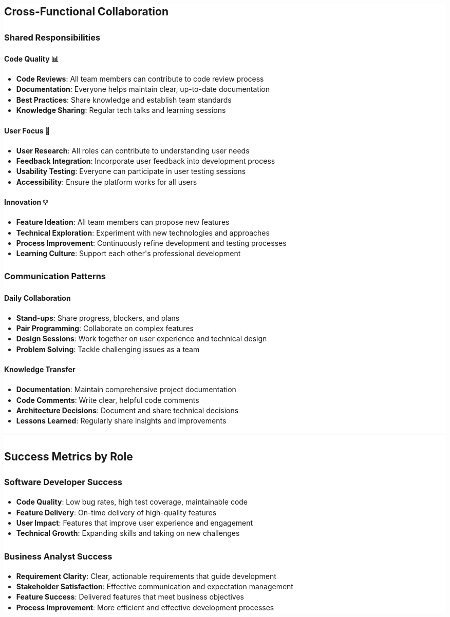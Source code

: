 
## Cross-Functional Collaboration

### Shared Responsibilities

#### Code Quality 📊
- **Code Reviews**: All team members can contribute to code review process
- **Documentation**: Everyone helps maintain clear, up-to-date documentation
- **Best Practices**: Share knowledge and establish team standards
- **Knowledge Sharing**: Regular tech talks and learning sessions

#### User Focus 👥
- **User Research**: All roles can contribute to understanding user needs
- **Feedback Integration**: Incorporate user feedback into development process
- **Usability Testing**: Everyone can participate in user testing sessions
- **Accessibility**: Ensure the platform works for all users

#### Innovation 💡
- **Feature Ideation**: All team members can propose new features
- **Technical Exploration**: Experiment with new technologies and approaches
- **Process Improvement**: Continuously refine development and testing processes
- **Learning Culture**: Support each other's professional development

### Communication Patterns

#### Daily Collaboration
- **Stand-ups**: Share progress, blockers, and plans
- **Pair Programming**: Collaborate on complex features
- **Design Sessions**: Work together on user experience and technical design
- **Problem Solving**: Tackle challenging issues as a team

#### Knowledge Transfer
- **Documentation**: Maintain comprehensive project documentation
- **Code Comments**: Write clear, helpful code comments
- **Architecture Decisions**: Document and share technical decisions
- **Lessons Learned**: Regularly share insights and improvements

---

## Success Metrics by Role

### Software Developer Success
- **Code Quality**: Low bug rates, high test coverage, maintainable code
- **Feature Delivery**: On-time delivery of high-quality features
- **User Impact**: Features that improve user experience and engagement
- **Technical Growth**: Expanding skills and taking on new challenges

### Business Analyst Success
- **Requirement Clarity**: Clear, actionable requirements that guide development
- **Stakeholder Satisfaction**: Effective communication and expectation management
- **Feature Success**: Delivered features that meet business objectives
- **Process Improvement**: More efficient and effective development processes

